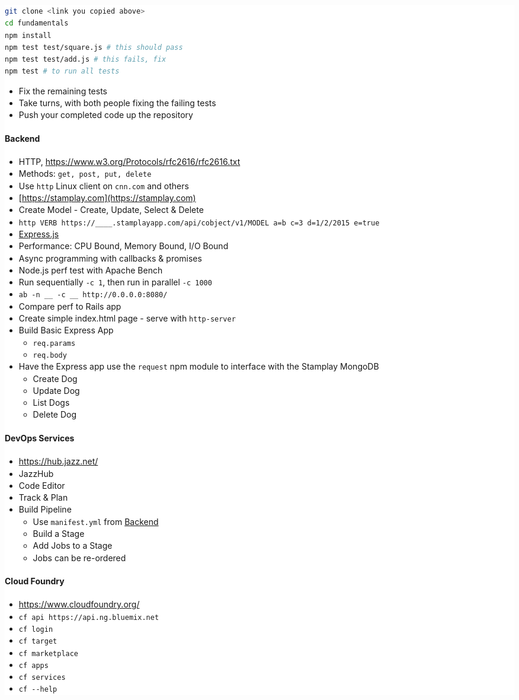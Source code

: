 ```sh
git clone <link you copied above>
cd fundamentals
npm install
npm test test/square.js # this should pass
npm test test/add.js # this fails, fix
npm test # to run all tests
```

  - Fix the remaining tests
  - Take turns, with both people fixing the failing tests
  - Push your completed code up the repository

#### Backend
  - HTTP, https://www.w3.org/Protocols/rfc2616/rfc2616.txt
  - Methods: `get, post, put, delete`
  - Use `http` Linux client on `cnn.com` and others
  - [https://stamplay.com](https://stamplay.com)
  - Create Model - Create, Update, Select & Delete
  - `http VERB https://____.stamplayapp.com/api/cobject/v1/MODEL a=b c=3 d=1/2/2015 e=true`
  - [Express.js](http://expressjs.com/)
  - Performance: CPU Bound, Memory Bound, I/O Bound
  - Async programming with callbacks & promises
  - Node.js perf test with Apache Bench
  - Run sequentially `-c 1`, then run in parallel `-c 1000`
  - `ab -n __ -c __ http://0.0.0.0:8080/`
  - Compare perf to Rails app
  - Create simple index.html page - serve with `http-server`
  - Build Basic Express App
    - `req.params`
    - `req.body`
  - Have the Express app use the `request` npm module to interface with the Stamplay MongoDB
    - Create Dog
    - Update Dog
    - List Dogs
    - Delete Dog

#### DevOps Services
  - https://hub.jazz.net/
  - JazzHub
  - Code Editor
  - Track & Plan
  - Build Pipeline
    - Use `manifest.yml` from [Backend](https://hub.jazz.net/project/chyld/backend)
    - Build a Stage
    - Add Jobs to a Stage
    - Jobs can be re-ordered

#### Cloud Foundry
  - https://www.cloudfoundry.org/
  - `cf api https://api.ng.bluemix.net`
  - `cf login`
  - `cf target`
  - `cf marketplace`
  - `cf apps`
  - `cf services`
  - `cf --help`
